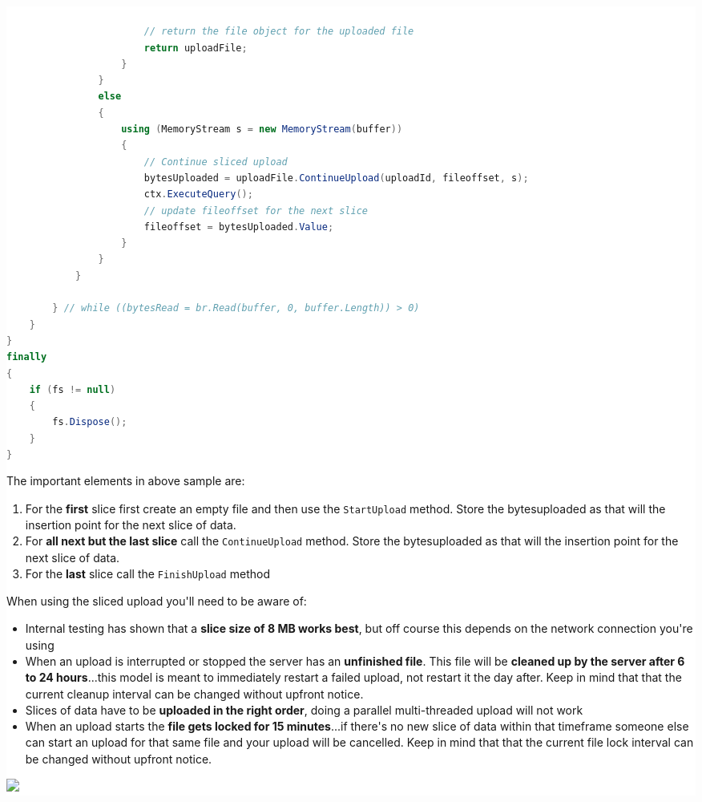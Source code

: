 ```C#

                        // return the file object for the uploaded file
                        return uploadFile;
                    }
                }
                else
                {
                    using (MemoryStream s = new MemoryStream(buffer))
                    {
                        // Continue sliced upload
                        bytesUploaded = uploadFile.ContinueUpload(uploadId, fileoffset, s);
                        ctx.ExecuteQuery();
                        // update fileoffset for the next slice
                        fileoffset = bytesUploaded.Value;
                    }
                }
            }

        } // while ((bytesRead = br.Read(buffer, 0, buffer.Length)) > 0)
    }
}
finally
{
    if (fs != null)
    {
        fs.Dispose();
    }
}

```

The important elements in above sample are:

1. For the **first** slice first create an empty file and then use the `StartUpload` method. Store the bytesuploaded as that will the insertion point for the next slice of data.
2. For **all next but the last slice** call the `ContinueUpload` method. Store the bytesuploaded as that will the insertion point for the next slice of data.
3. For the **last** slice call the `FinishUpload` method

When using the sliced upload you'll need to be aware of:
- Internal testing has shown that a **slice size of 8 MB works best**, but off course this depends on the network connection you're using
- When an upload is interrupted or stopped the server has an **unfinished file**. This file will be **cleaned up by the server after 6 to 24 hours**...this model is meant to immediately restart a failed upload, not restart it the day after. Keep in mind that that the current cleanup interval can be changed without upfront notice.
- Slices of data have to be **uploaded in the right order**, doing a parallel multi-threaded upload will not work
- When an upload starts the **file gets locked for 15 minutes**...if there's no new slice of data within that timeframe someone else can start an upload for that same file and your upload will be cancelled. Keep in mind that that the current file lock interval can be changed without upfront notice.


<img src="https://telemetry.sharepointpnp.com/pnp/samples/Core.LargeFileUpload" />
